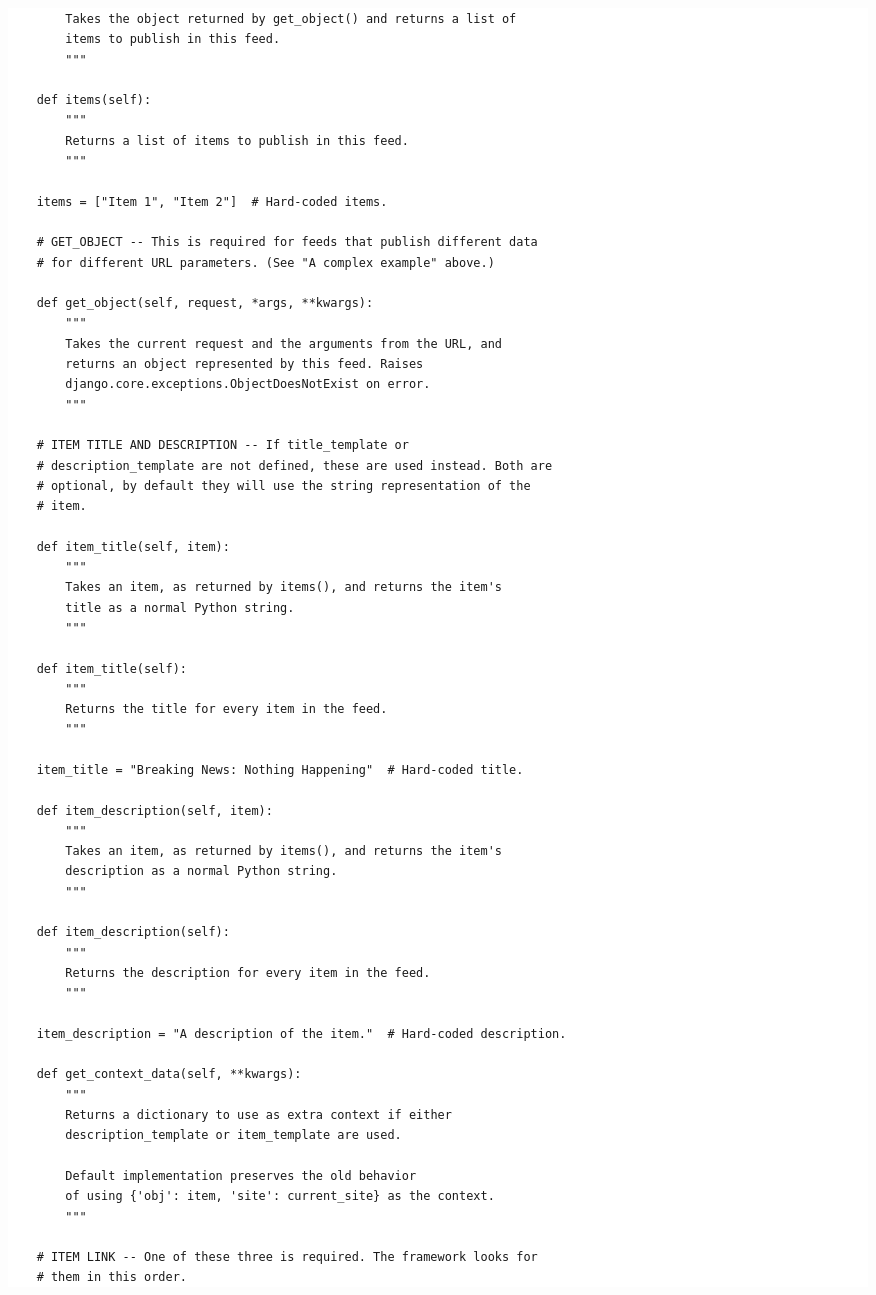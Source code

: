 ```default
        Takes the object returned by get_object() and returns a list of
        items to publish in this feed.
        """

    def items(self):
        """
        Returns a list of items to publish in this feed.
        """

    items = ["Item 1", "Item 2"]  # Hard-coded items.

    # GET_OBJECT -- This is required for feeds that publish different data
    # for different URL parameters. (See "A complex example" above.)

    def get_object(self, request, *args, **kwargs):
        """
        Takes the current request and the arguments from the URL, and
        returns an object represented by this feed. Raises
        django.core.exceptions.ObjectDoesNotExist on error.
        """

    # ITEM TITLE AND DESCRIPTION -- If title_template or
    # description_template are not defined, these are used instead. Both are
    # optional, by default they will use the string representation of the
    # item.

    def item_title(self, item):
        """
        Takes an item, as returned by items(), and returns the item's
        title as a normal Python string.
        """

    def item_title(self):
        """
        Returns the title for every item in the feed.
        """

    item_title = "Breaking News: Nothing Happening"  # Hard-coded title.

    def item_description(self, item):
        """
        Takes an item, as returned by items(), and returns the item's
        description as a normal Python string.
        """

    def item_description(self):
        """
        Returns the description for every item in the feed.
        """

    item_description = "A description of the item."  # Hard-coded description.

    def get_context_data(self, **kwargs):
        """
        Returns a dictionary to use as extra context if either
        description_template or item_template are used.

        Default implementation preserves the old behavior
        of using {'obj': item, 'site': current_site} as the context.
        """

    # ITEM LINK -- One of these three is required. The framework looks for
    # them in this order.
```